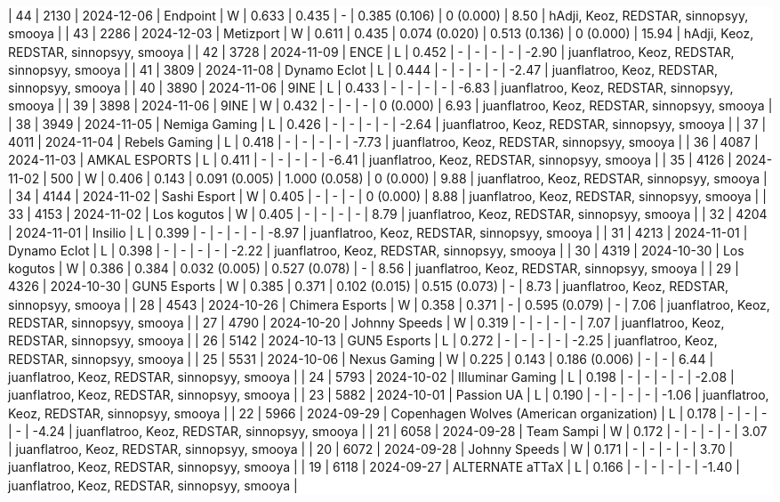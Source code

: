 |           44 |     2130 | 2024-12-06 | Endpoint                                  | W   | 0.633      | 0.435        | -                | 0.385 (0.106)    | 0 (0.000) |     8.50 | hAdji, Keoz, REDSTAR, sinnopsyy, smooya       |
|           43 |     2286 | 2024-12-03 | Metizport                                 | W   | 0.611      | 0.435        | 0.074 (0.020)    | 0.513 (0.136)    | 0 (0.000) |    15.94 | hAdji, Keoz, REDSTAR, sinnopsyy, smooya       |
|           42 |     3728 | 2024-11-09 | ENCE                                      | L   | 0.452      | -            | -                | -                | -         |    -2.90 | juanflatroo, Keoz, REDSTAR, sinnopsyy, smooya |
|           41 |     3809 | 2024-11-08 | Dynamo Eclot                              | L   | 0.444      | -            | -                | -                | -         |    -2.47 | juanflatroo, Keoz, REDSTAR, sinnopsyy, smooya |
|           40 |     3890 | 2024-11-06 | 9INE                                      | L   | 0.433      | -            | -                | -                | -         |    -6.83 | juanflatroo, Keoz, REDSTAR, sinnopsyy, smooya |
|           39 |     3898 | 2024-11-06 | 9INE                                      | W   | 0.432      | -            | -                | -                | 0 (0.000) |     6.93 | juanflatroo, Keoz, REDSTAR, sinnopsyy, smooya |
|           38 |     3949 | 2024-11-05 | Nemiga Gaming                             | L   | 0.426      | -            | -                | -                | -         |    -2.64 | juanflatroo, Keoz, REDSTAR, sinnopsyy, smooya |
|           37 |     4011 | 2024-11-04 | Rebels Gaming                             | L   | 0.418      | -            | -                | -                | -         |    -7.73 | juanflatroo, Keoz, REDSTAR, sinnopsyy, smooya |
|           36 |     4087 | 2024-11-03 | AMKAL ESPORTS                             | L   | 0.411      | -            | -                | -                | -         |    -6.41 | juanflatroo, Keoz, REDSTAR, sinnopsyy, smooya |
|           35 |     4126 | 2024-11-02 | 500                                       | W   | 0.406      | 0.143        | 0.091 (0.005)    | 1.000 (0.058)    | 0 (0.000) |     9.88 | juanflatroo, Keoz, REDSTAR, sinnopsyy, smooya |
|           34 |     4144 | 2024-11-02 | Sashi Esport                              | W   | 0.405      | -            | -                | -                | 0 (0.000) |     8.88 | juanflatroo, Keoz, REDSTAR, sinnopsyy, smooya |
|           33 |     4153 | 2024-11-02 | Los kogutos                               | W   | 0.405      | -            | -                | -                | -         |     8.79 | juanflatroo, Keoz, REDSTAR, sinnopsyy, smooya |
|           32 |     4204 | 2024-11-01 | Insilio                                   | L   | 0.399      | -            | -                | -                | -         |    -8.97 | juanflatroo, Keoz, REDSTAR, sinnopsyy, smooya |
|           31 |     4213 | 2024-11-01 | Dynamo Eclot                              | L   | 0.398      | -            | -                | -                | -         |    -2.22 | juanflatroo, Keoz, REDSTAR, sinnopsyy, smooya |
|           30 |     4319 | 2024-10-30 | Los kogutos                               | W   | 0.386      | 0.384        | 0.032 (0.005)    | 0.527 (0.078)    | -         |     8.56 | juanflatroo, Keoz, REDSTAR, sinnopsyy, smooya |
|           29 |     4326 | 2024-10-30 | GUN5 Esports                              | W   | 0.385      | 0.371        | 0.102 (0.015)    | 0.515 (0.073)    | -         |     8.73 | juanflatroo, Keoz, REDSTAR, sinnopsyy, smooya |
|           28 |     4543 | 2024-10-26 | Chimera Esports                           | W   | 0.358      | 0.371        | -                | 0.595 (0.079)    | -         |     7.06 | juanflatroo, Keoz, REDSTAR, sinnopsyy, smooya |
|           27 |     4790 | 2024-10-20 | Johnny Speeds                             | W   | 0.319      | -            | -                | -                | -         |     7.07 | juanflatroo, Keoz, REDSTAR, sinnopsyy, smooya |
|           26 |     5142 | 2024-10-13 | GUN5 Esports                              | L   | 0.272      | -            | -                | -                | -         |    -2.25 | juanflatroo, Keoz, REDSTAR, sinnopsyy, smooya |
|           25 |     5531 | 2024-10-06 | Nexus Gaming                              | W   | 0.225      | 0.143        | 0.186 (0.006)    | -                | -         |     6.44 | juanflatroo, Keoz, REDSTAR, sinnopsyy, smooya |
|           24 |     5793 | 2024-10-02 | Illuminar Gaming                          | L   | 0.198      | -            | -                | -                | -         |    -2.08 | juanflatroo, Keoz, REDSTAR, sinnopsyy, smooya |
|           23 |     5882 | 2024-10-01 | Passion UA                                | L   | 0.190      | -            | -                | -                | -         |    -1.06 | juanflatroo, Keoz, REDSTAR, sinnopsyy, smooya |
|           22 |     5966 | 2024-09-29 | Copenhagen Wolves (American organization) | L   | 0.178      | -            | -                | -                | -         |    -4.24 | juanflatroo, Keoz, REDSTAR, sinnopsyy, smooya |
|           21 |     6058 | 2024-09-28 | Team Sampi                                | W   | 0.172      | -            | -                | -                | -         |     3.07 | juanflatroo, Keoz, REDSTAR, sinnopsyy, smooya |
|           20 |     6072 | 2024-09-28 | Johnny Speeds                             | W   | 0.171      | -            | -                | -                | -         |     3.70 | juanflatroo, Keoz, REDSTAR, sinnopsyy, smooya |
|           19 |     6118 | 2024-09-27 | ALTERNATE aTTaX                           | L   | 0.166      | -            | -                | -                | -         |    -1.40 | juanflatroo, Keoz, REDSTAR, sinnopsyy, smooya |
